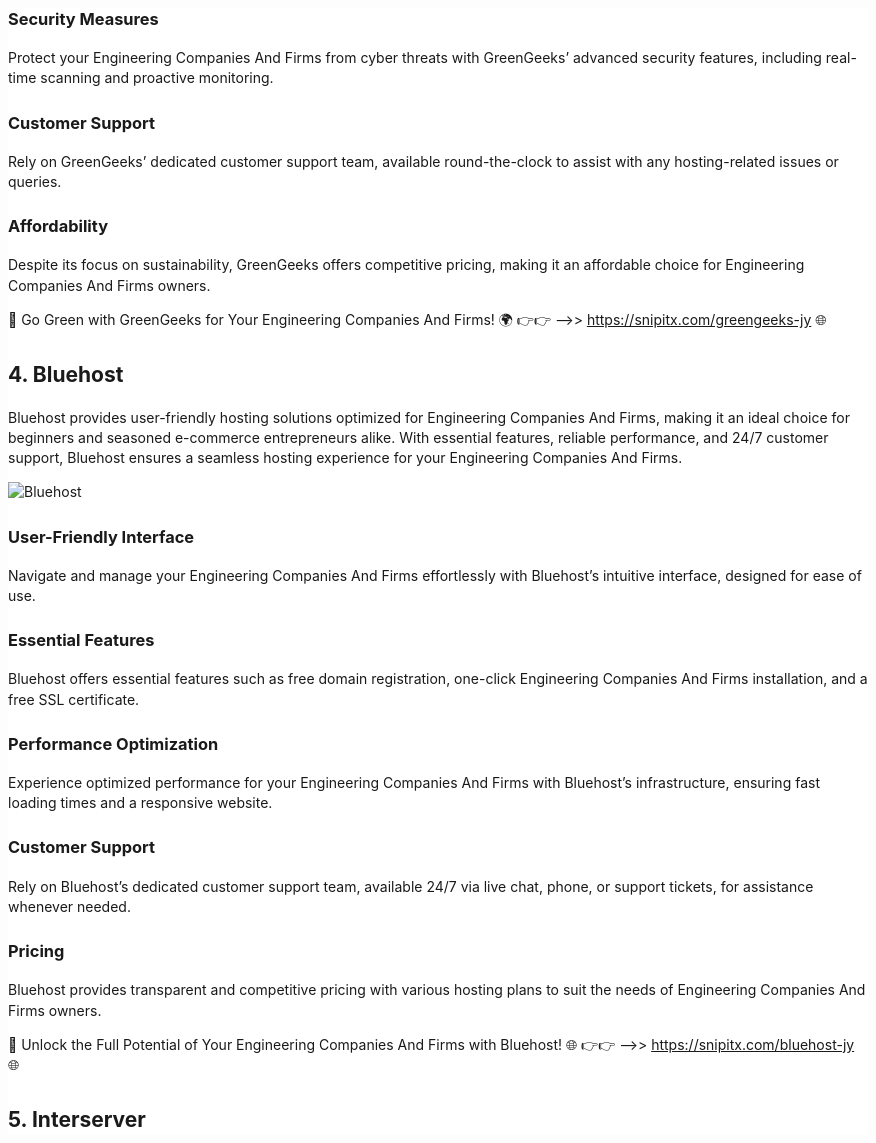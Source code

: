 ### Security Measures
Protect your Engineering Companies And Firms from cyber threats with GreenGeeks’ advanced security features, including real-time scanning and proactive monitoring.

### Customer Support
Rely on GreenGeeks’ dedicated customer support team, available round-the-clock to assist with any hosting-related issues or queries.

### Affordability
Despite its focus on sustainability, GreenGeeks offers competitive pricing, making it an affordable choice for Engineering Companies And Firms owners.

🌿 Go Green with GreenGeeks for Your Engineering Companies And Firms! 🌍
👉👉 -->> https://snipitx.com/greengeeks-jy 🌐

## 4. Bluehost

Bluehost provides user-friendly hosting solutions optimized for Engineering Companies And Firms, making it an ideal choice for beginners and seasoned e-commerce entrepreneurs alike. With essential features, reliable performance, and 24/7 customer support, Bluehost ensures a seamless hosting experience for your Engineering Companies And Firms.

![Bluehost](https://i.imgur.com/PasFF9E.jpeg "Bluehost Hosting")

### User-Friendly Interface
Navigate and manage your Engineering Companies And Firms effortlessly with Bluehost’s intuitive interface, designed for ease of use.

### Essential Features
Bluehost offers essential features such as free domain registration, one-click Engineering Companies And Firms installation, and a free SSL certificate.

### Performance Optimization
Experience optimized performance for your Engineering Companies And Firms with Bluehost’s infrastructure, ensuring fast loading times and a responsive website.

### Customer Support
Rely on Bluehost’s dedicated customer support team, available 24/7 via live chat, phone, or support tickets, for assistance whenever needed.

### Pricing
Bluehost provides transparent and competitive pricing with various hosting plans to suit the needs of Engineering Companies And Firms owners.

🚀 Unlock the Full Potential of Your Engineering Companies And Firms with Bluehost! 🌐
👉👉 -->> https://snipitx.com/bluehost-jy 🌐

## 5. Interserver
